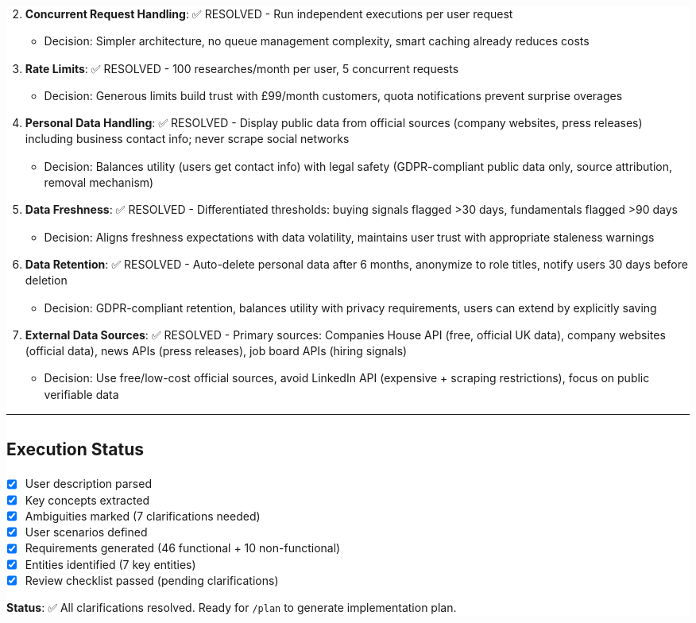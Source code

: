 2. **Concurrent Request Handling**: ✅ RESOLVED - Run independent executions per user request
   - Decision: Simpler architecture, no queue management complexity, smart caching already reduces costs

3. **Rate Limits**: ✅ RESOLVED - 100 researches/month per user, 5 concurrent requests
   - Decision: Generous limits build trust with £99/month customers, quota notifications prevent surprise overages

4. **Personal Data Handling**: ✅ RESOLVED - Display public data from official sources (company websites, press releases) including business contact info; never scrape social networks
   - Decision: Balances utility (users get contact info) with legal safety (GDPR-compliant public data only, source attribution, removal mechanism)

5. **Data Freshness**: ✅ RESOLVED - Differentiated thresholds: buying signals flagged >30 days, fundamentals flagged >90 days
   - Decision: Aligns freshness expectations with data volatility, maintains user trust with appropriate staleness warnings

6. **Data Retention**: ✅ RESOLVED - Auto-delete personal data after 6 months, anonymize to role titles, notify users 30 days before deletion
   - Decision: GDPR-compliant retention, balances utility with privacy requirements, users can extend by explicitly saving

7. **External Data Sources**: ✅ RESOLVED - Primary sources: Companies House API (free, official UK data), company websites (official data), news APIs (press releases), job board APIs (hiring signals)
   - Decision: Use free/low-cost official sources, avoid LinkedIn API (expensive + scraping restrictions), focus on public verifiable data

---

## Execution Status

- [x] User description parsed
- [x] Key concepts extracted
- [x] Ambiguities marked (7 clarifications needed)
- [x] User scenarios defined
- [x] Requirements generated (46 functional + 10 non-functional)
- [x] Entities identified (7 key entities)
- [x] Review checklist passed (pending clarifications)

**Status**: ✅ All clarifications resolved. Ready for `/plan` to generate implementation plan.
